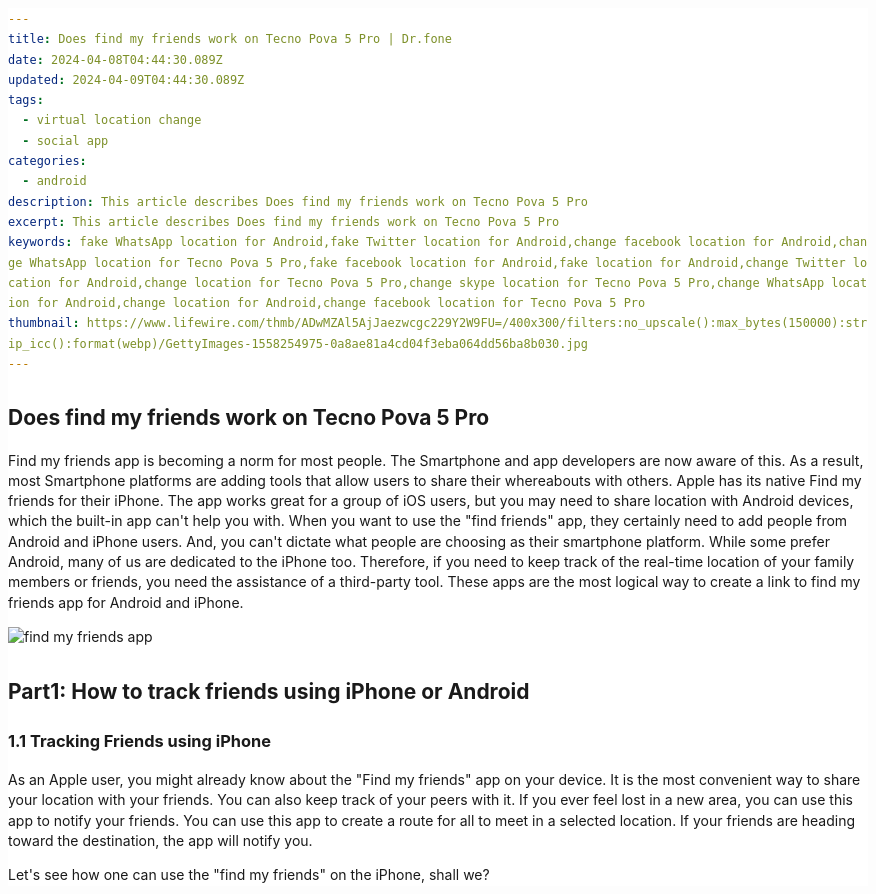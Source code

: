 ```yaml
---
title: Does find my friends work on Tecno Pova 5 Pro | Dr.fone
date: 2024-04-08T04:44:30.089Z
updated: 2024-04-09T04:44:30.089Z
tags: 
  - virtual location change
  - social app
categories:
  - android
description: This article describes Does find my friends work on Tecno Pova 5 Pro
excerpt: This article describes Does find my friends work on Tecno Pova 5 Pro
keywords: fake WhatsApp location for Android,fake Twitter location for Android,change facebook location for Android,change WhatsApp location for Tecno Pova 5 Pro,fake facebook location for Android,fake location for Android,change Twitter location for Android,change location for Tecno Pova 5 Pro,change skype location for Tecno Pova 5 Pro,change WhatsApp location for Android,change location for Android,change facebook location for Tecno Pova 5 Pro
thumbnail: https://www.lifewire.com/thmb/ADwMZAl5AjJaezwcgc229Y2W9FU=/400x300/filters:no_upscale():max_bytes(150000):strip_icc():format(webp)/GettyImages-1558254975-0a8ae81a4cd04f3eba064dd56ba8b030.jpg
---
```


## Does find my friends work on Tecno Pova 5 Pro

Find my friends app is becoming a norm for most people. The Smartphone and app developers are now aware of this. As a result, most Smartphone platforms are adding tools that allow users to share their whereabouts with others. Apple has its native Find my friends for their iPhone. The app works great for a group of iOS users, but you may need to share location with Android devices, which the built-in app can't help you with. When you want to use the "find friends" app, they certainly need to add people from Android and iPhone users. And, you can't dictate what people are choosing as their smartphone platform. While some prefer Android, many of us are dedicated to the iPhone too. Therefore, if you need to keep track of the real-time location of your family members or friends, you need the assistance of a third-party tool. These apps are the most logical way to create a link to find my friends app for Android and iPhone.

![find my friends app](https://images.wondershare.com/drfone/2023/virtuallocation/find-my-friends-app.jpg)


## Part1: How to track friends using iPhone or Android

### 1.1 Tracking Friends using iPhone

As an Apple user, you might already know about the "Find my friends" app on your device. It is the most convenient way to share your location with your friends. You can also keep track of your peers with it. If you ever feel lost in a new area, you can use this app to notify your friends. You can use this app to create a route for all to meet in a selected location. If your friends are heading toward the destination, the app will notify you.

Let's see how one can use the "find my friends" on the iPhone, shall we?
